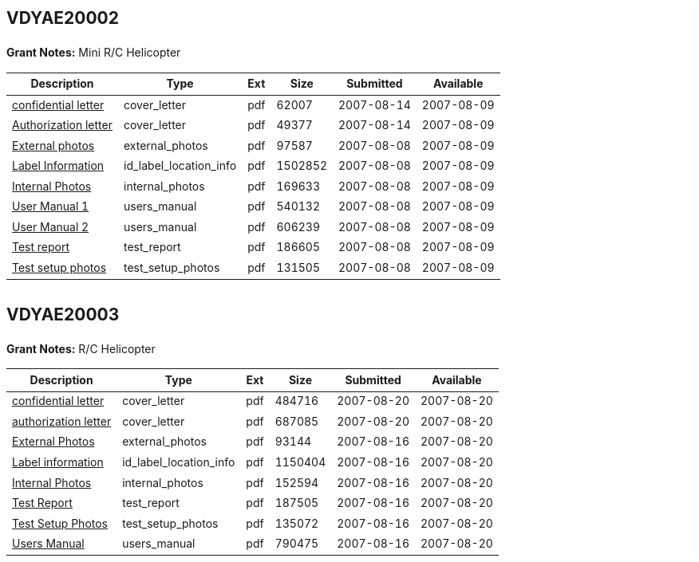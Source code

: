 ## VDYAE20002
**Grant Notes:** Mini R/C Helicopter

| Description | Type | Ext | Size | Submitted | Available |
| ----------- | ---- | --- | ---- | --------- | --------- |
| [confidential letter](VDYAE20002/ef5240042d9aaa6cb4bced9a4c0a2c28/828858.pdf) | cover_letter | pdf | 62007 | 2007-08-14 | 2007-08-09 |
| [Authorization letter](VDYAE20002/ef5240042d9aaa6cb4bced9a4c0a2c28/828859.pdf) | cover_letter | pdf | 49377 | 2007-08-14 | 2007-08-09 |
| [External photos](VDYAE20002/ef5240042d9aaa6cb4bced9a4c0a2c28/827063.pdf) | external_photos | pdf | 97587 | 2007-08-08 | 2007-08-09 |
| [Label Information](VDYAE20002/ef5240042d9aaa6cb4bced9a4c0a2c28/827062.pdf) | id_label_location_info | pdf | 1502852 | 2007-08-08 | 2007-08-09 |
| [Internal Photos](VDYAE20002/ef5240042d9aaa6cb4bced9a4c0a2c28/827061.pdf) | internal_photos | pdf | 169633 | 2007-08-08 | 2007-08-09 |
| [User Manual 1](VDYAE20002/ef5240042d9aaa6cb4bced9a4c0a2c28/827056.pdf) | users_manual | pdf | 540132 | 2007-08-08 | 2007-08-09 |
| [User Manual 2](VDYAE20002/ef5240042d9aaa6cb4bced9a4c0a2c28/827057.pdf) | users_manual | pdf | 606239 | 2007-08-08 | 2007-08-09 |
| [Test report](VDYAE20002/ef5240042d9aaa6cb4bced9a4c0a2c28/827065.pdf) | test_report | pdf | 186605 | 2007-08-08 | 2007-08-09 |
| [Test setup photos](VDYAE20002/ef5240042d9aaa6cb4bced9a4c0a2c28/827058.pdf) | test_setup_photos | pdf | 131505 | 2007-08-08 | 2007-08-09 |
## VDYAE20003
**Grant Notes:** R/C Helicopter

| Description | Type | Ext | Size | Submitted | Available |
| ----------- | ---- | --- | ---- | --------- | --------- |
| [confidential letter](VDYAE20003/9dc9482192744d8750cb1dbea8572a79/830864.pdf) | cover_letter | pdf | 484716 | 2007-08-20 | 2007-08-20 |
| [authorization letter](VDYAE20003/9dc9482192744d8750cb1dbea8572a79/830865.pdf) | cover_letter | pdf | 687085 | 2007-08-20 | 2007-08-20 |
| [External Photos](VDYAE20003/9dc9482192744d8750cb1dbea8572a79/830406.pdf) | external_photos | pdf | 93144 | 2007-08-16 | 2007-08-20 |
| [Label information](VDYAE20003/9dc9482192744d8750cb1dbea8572a79/830405.pdf) | id_label_location_info | pdf | 1150404 | 2007-08-16 | 2007-08-20 |
| [Internal Photos](VDYAE20003/9dc9482192744d8750cb1dbea8572a79/830404.pdf) | internal_photos | pdf | 152594 | 2007-08-16 | 2007-08-20 |
| [Test Report](VDYAE20003/9dc9482192744d8750cb1dbea8572a79/830401.pdf) | test_report | pdf | 187505 | 2007-08-16 | 2007-08-20 |
| [Test Setup Photos](VDYAE20003/9dc9482192744d8750cb1dbea8572a79/830400.pdf) | test_setup_photos | pdf | 135072 | 2007-08-16 | 2007-08-20 |
| [Users Manual](VDYAE20003/9dc9482192744d8750cb1dbea8572a79/830399.pdf) | users_manual | pdf | 790475 | 2007-08-16 | 2007-08-20 |
